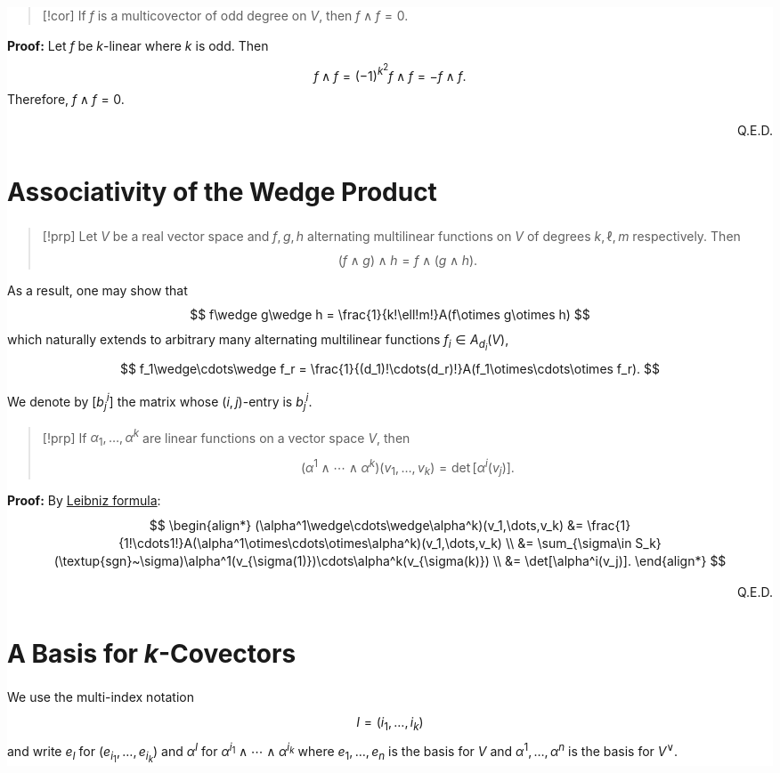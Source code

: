 > [!cor]
> If $f$ is a multicovector of odd degree on $V$, then $f\wedge f=0$.

**Proof:** Let $f$ be $k$-linear where $k$ is odd. Then
$$
	f\wedge f = (-1)^{k^2} f\wedge f = -f\wedge f.
$$
Therefore, $f\wedge f=0$.
<p style='text-align: right'>Q.E.D.</p>

# Associativity of the Wedge Product

> [!prp] 
> Let $V$ be a real vector space and $f,g,h$ alternating multilinear functions on $V$ of degrees $k,\ell,m$ respectively. Then
> $$
> 	(f\wedge g)\wedge h = f\wedge(g\wedge h).
> $$

As a result, one may show that 
$$
	f\wedge g\wedge h = \frac{1}{k!\ell!m!}A(f\otimes g\otimes h)
$$
which naturally extends to arbitrary many alternating multilinear functions $f_i\in A_{d_i}(V)$,
$$
	f_1\wedge\cdots\wedge f_r = \frac{1}{(d_1)!\cdots(d_r)!}A(f_1\otimes\cdots\otimes f_r).
$$

We denote by $[b_j^i]$ the matrix whose $(i,j)$-entry is $b_j^i$.

> [!prp]
> If $\alpha_1,\dots,\alpha^k$ are linear functions on a vector space $V$, then
> $$
> 	(\alpha^1\wedge\cdots\wedge\alpha^k)(v_1,\dots,v_k) = \det[\alpha^i(v_j)].
> $$

**Proof:** By [Leibniz formula](https://en.wikipedia.org/wiki/Leibniz_formula_for_determinants):
$$
\begin{align*}
	(\alpha^1\wedge\cdots\wedge\alpha^k)(v_1,\dots,v_k) &= \frac{1}{1!\cdots1!}A(\alpha^1\otimes\cdots\otimes\alpha^k)(v_1,\dots,v_k) \\
	&= \sum_{\sigma\in S_k}(\textup{sgn}~\sigma)\alpha^1(v_{\sigma(1)})\cdots\alpha^k(v_{\sigma(k)}) \\
	&= \det[\alpha^i(v_j)].
\end{align*}
$$
<p style='text-align: right'>Q.E.D.</p>

# A Basis for $k$-Covectors

We use the multi-index notation
$$
	I = (i_1,\dots,i_k)
$$
and write $e_I$ for $(e_{i_1},\dots,e_{i_k})$ and $\alpha^I$ for $\alpha^{i_1}\wedge\cdots\wedge\alpha^{i_k}$ where $e_1,\dots,e_n$ is the basis for $V$ and $\alpha^1,\dots,\alpha^n$ is the basis for $V^\vee$.
